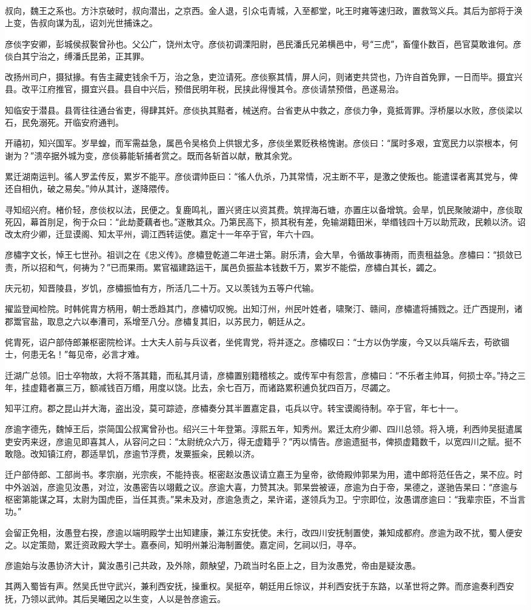 叔向，魏王之系也。方汴京破时，叔向潜出，之京西。金人退，引众屯青城，入至都堂，叱王时雍等速归政，置救驾义兵。其后为部将于涣上变，告叔向谋为乱，诏刘光世捕诛之。

彦倓字安卿，彭城侯叔褧曾孙也。父公广，饶州太守。彦倓初调溧阳尉，邑民潘氏兄弟横邑中，号“三虎”，畜僮仆数百，邑官莫敢谁何。彦倓白其宁治之，缚潘氏昆弟，正其罪。

改扬州司户，摄狱掾。有告主藏吏钱余千万，治之急，吏泣请死。彦倓察其情，屏人问，则诸吏共贷也，乃许自首免罪，一日而毕。摄宜兴县。改平江府推官，摄宜兴县。县自中兴后，预借民明年税，民挟此得慢其令。彦倓请禁预借，邑遂易治。

知临安于潜县。县胥往往通台省吏，得肆其奸。彦倓执其黠者，械送府。台省吏从中救之，彦倓力争，竟抵胥罪。浮桥屡以水败，彦倓梁以石，民免溺死。开临安府通判。

开禧初，知兴国军。岁旱蝗，而军需益急，属邑令吴格负上供银尤多，彦倓坐累贬秩格愧谢。彦倓曰：“属时多艰，宜宽民力以崇根本，何谢为？”溃卒据外城为变，彦倓募能斩捕者赏之。既而各斩首以献，散其余党。

累迁湖南运判。徭人罗孟传反，累岁不能平。彦倓谓帅臣曰：“徭人仇杀，乃其常情，况主断不平，是激之使叛也。能遣谍者离其党与，俾还自相仇，破之易矣。”帅从其计，遂降隈传。

寻知绍兴府。楮价轻，彦倓权以法，民便之。复鹿鸣礼，置兴贤庄以资其费。筑捍海石塘，亦置庄以备增筑。会旱，饥民聚陂湖中，彦倓取死囚，幕首刖足，徇于众曰：“此劫菱藕者也。”遂散其众。乃第民高下，损其税有差，免输湖籍田米，举缗钱四十万以助荒政，民赖以济。诏改太府少卿，迁显谟阁、知太平州，调江西转运使。嘉定十一年卒于官，年六十四。

彦橚字文长，悼王七世孙。祖训之在《忠义传》。彦橚登乾道二年进士第。尉乐清，会大旱，令循故事祷雨，而责租益急。彦橚曰：“损敛已责，所以招和气，何祷为？”已而果雨。累官福建路运干，属邑负振盐本钱数千万，累岁不能偿，彦橚白其长，蠲之。

庆元初，知晋陵县，岁饥，彦橚振恤有方，所活几二十万。又以羡钱为五等户代输。

擢监登闻检院。时韩侂胄方柄用，朝士悉趋其门，彦橚切叹惋。出知汀州，州民叶姓者，啸聚汀、赣间，彦橚遣将捕戮之。迁广西提刑，诸郡鬻官盐，取息之六以奉漕司，系增至八分。彦橚复其旧，以苏民力，朝廷从之。

侂胄死，诏户部侍郎兼枢密院检详。士大夫人前与兵议者，坐侂胄党，将并逐之。彦橚叹曰：“士方以伪学废，今又以兵端斥去，苟欲锢士，何患无名！”每见帝，必言才难。

迁湖广总领。旧士卒物故，大将不落其籍，而私其月请，彦橚置别籍稽核之。或传军中有怨言，彦橚曰：“不乐者主帅耳，何损士卒。”持之三年，挂虚籍者赢三万，额减钱百万缗，用度以饶。比去，余七百万，而诸路累积逋负犹四百万，尽蠲之。

知平江府。郡之昆山并大海，盗出没，莫可踪迹，彦橚奏分其半置嘉定县，屯兵以守。转宝谟阁待制。卒于官，年七十一。

彦逾字德先，魏悼王后，崇简国公叔寓曾孙也。绍兴三十年登第。淳熙五年，知秀州。累迁太府少卿、四川总领。将入境，利西帅吴挺遣属吏安丙来迓，彦逾见即喜其人，从容问之曰：“太尉统众六万，得无虚籍乎？”丙以情告。彦逾遗挺书，俾损虚籍数千，以宽四川之赋。挺不敢隐。改知镇江府，郡适旱饥，彦逾节浮费，发粟振籴，民赖以济。

迁户部侍郎、工部尚书。孝宗崩，光宗疾，不能持丧。枢密赵汝愚议请立嘉王为皇帝，欲倚殿帅郭杲为用，遣中郎将范任告之，杲不应。时中外汹汹，彦逾见汝愚，对泣，汝愚密告以翊戴之议。彦逾大喜，力赞其决。郭杲尝被诬，彦逾为白于帝，杲德之，遂驰告杲曰：“彦逾与枢密第能谋之耳，太尉为国虎臣，当任其责。”杲未及对，彦逾急责之，杲许诺，遂领兵为卫。宁宗即位，汝愚谓彦逾曰：“我辈宗臣，不当言功。”

会留正免相，汝愚登右揆，彦逾以端明殿学士出知建康，兼江东安抚使。未行，改四川安抚制置使，兼知成都府。彦逾为政不扰，蜀人便安之。以定策勋，累迁资政殿大学士。嘉泰间，知明州兼沿海制置使。嘉定间，乞祠以归，寻卒。

彦逾始与汝愚协济大计，冀汝愚引己共政，及外除，颇觖望，乃疏当时名臣上之，目为汝愚党，帝由是疑汝愚。

其两入蜀皆有声。然吴氏世守武兴，兼利西安抚，操重权。吴挺卒，朝廷用丘悰议，并利西安抚于东路，以革世将之弊。而彦逾奏利西安抚，乃领以武帅。其后吴曦因之以生变，人以是咎彦逾云。
